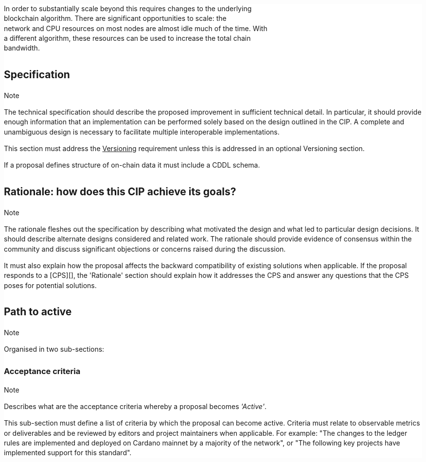 In order to substantially scale beyond this requires changes to the underlying  
blockchain algorithm. There are significant opportunities to scale: the  
network and CPU resources on most nodes are almost idle much of the time. With  
a different algorithm, these resources can be used to increase the total chain  
bandwidth.
## Specification

> [!NOTE]
> 
> The technical specification should describe the proposed improvement in sufficient technical detail. In particular, it should provide enough information that an implementation can be performed solely based on the design outlined in the CIP. A complete and unambiguous design is necessary to facilitate multiple interoperable implementations.
> 
> This section must address the [Versioning](#versioning) requirement unless this is addressed in an optional Versioning section.
> 
> If a proposal defines structure of on-chain data it must include a CDDL schema.


## Rationale: how does this CIP achieve its goals?

> [!NOTE]
> 
> The rationale fleshes out the specification by describing what motivated the design and what led to particular design decisions. It should describe alternate designs considered and related work. The rationale should provide evidence of consensus within the community and discuss significant objections or concerns raised during the discussion.
> 
> It must also explain how the proposal affects the backward compatibility of existing solutions when applicable. If the proposal responds to a [CPS][], the 'Rationale' section should explain how it addresses the CPS and answer any questions that the CPS poses for potential solutions.


## Path to active

> [!NOTE]
> 
> Organised in two sub-sections:


### Acceptance criteria

> [!NOTE]
> 
> Describes what are the acceptance criteria whereby a proposal becomes _'Active'_.
> 
> This sub-section must define a list of criteria by which the proposal can become active. Criteria must relate to observable metrics or deliverables and be reviewed by editors and project maintainers when applicable. For example: "The changes to the ledger rules are implemented and deployed on Cardano mainnet by a majority of the network", or "The following key projects have implemented support for this standard".
